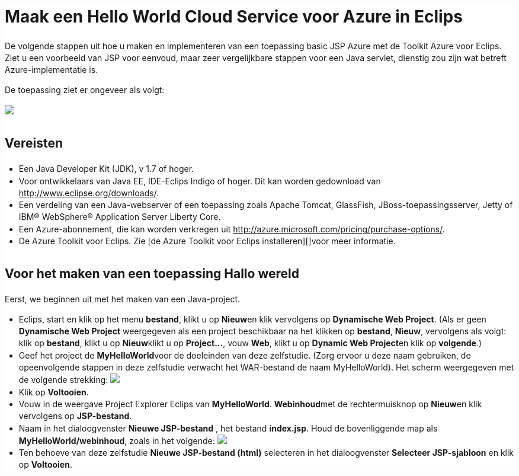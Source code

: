 <properties
    pageTitle="Maak een Hello World Cloud Service voor Azure in Eclips"
    description="Informatie over het maken van een eenvoudige Hello World-toepassing met behulp van de Toolkit Azure voor Eclips."
    services=""
    documentationCenter="java"
    authors="rmcmurray"
    manager="wpickett"
    editor=""/>

<tags
    ms.service="multiple"
    ms.workload="na"
    ms.tgt_pltfrm="multiple"
    ms.devlang="Java"
    ms.topic="article"
    ms.date="08/11/2016" 
    ms.author="robmcm"/>



# <a name="create-a-hello-world-cloud-service-for-azure-in-eclipse"></a>Maak een Hello World Cloud Service voor Azure in Eclips #

De volgende stappen uit hoe u maken en implementeren van een toepassing basic JSP Azure met de Toolkit Azure voor Eclips. Ziet u een voorbeeld van JSP voor eenvoud, maar zeer vergelijkbare stappen voor een Java servlet, dienstig zou zijn wat betreft Azure-implementatie is.

De toepassing ziet er ongeveer als volgt:

![][ic600360]

## <a name="prerequisites"></a>Vereisten ##

* Een Java Developer Kit (JDK), v 1.7 of hoger.
* Voor ontwikkelaars van Java EE, IDE-Eclips Indigo of hoger. Dit kan worden gedownload van <http://www.eclipse.org/downloads/>.
* Een verdeling van een Java-webserver of een toepassing zoals Apache Tomcat, GlassFish, JBoss-toepassingsserver, Jetty of IBM® WebSphere® Application Server Liberty Core.
* Een Azure-abonnement, die kan worden verkregen uit <http://azure.microsoft.com/pricing/purchase-options/>.
* De Azure Toolkit voor Eclips. Zie [de Azure Toolkit voor Eclips installeren][]voor meer informatie.

## <a name="to-create-a-hello-world-application"></a>Voor het maken van een toepassing Hallo wereld ##

Eerst, we beginnen uit met het maken van een Java-project.

*  Eclips, start en klik op het menu **bestand**, klikt u op **Nieuw**en klik vervolgens op **Dynamische Web Project**. (Als er geen **Dynamische Web Project** weergegeven als een project beschikbaar na het klikken op **bestand**, **Nieuw**, vervolgens als volgt: klik op **bestand**, klikt u op **Nieuw**klikt u op **Project...**, vouw **Web**, klikt u op **Dynamic Web Project**en klik op **volgende**.)
*  Geef het project de **MyHelloWorld**voor de doeleinden van deze zelfstudie. (Zorg ervoor u deze naam gebruiken, de opeenvolgende stappen in deze zelfstudie verwacht het WAR-bestand de naam MyHelloWorld). Het scherm weergegeven met de volgende strekking: ![][ic589576]
* Klik op **Voltooien**.
* Vouw in de weergave Project Explorer Eclips van **MyHelloWorld**. **Webinhoud**met de rechtermuisknop op **Nieuw**en klik vervolgens op **JSP-bestand**.
* Naam in het dialoogvenster **Nieuwe JSP-bestand** , het bestand **index.jsp**. Houd de bovenliggende map als **MyHelloWorld/webinhoud**, zoals in het volgende:  ![][ic659262]
* Ten behoeve van deze zelfstudie **Nieuwe JSP-bestand (html)** selecteren in het dialoogvenster **Selecteer JSP-sjabloon** en klik op **Voltooien**.

[Azure Java Developer Center]: http://go.microsoft.com/fwlink/?LinkID=699547
[Azure Management Portal]: http://go.microsoft.com/fwlink/?LinkID=512959
[Azure Role Properties]: http://go.microsoft.com/fwlink/?LinkID=699525
[Azure Toolkit voor Eclips]: http://go.microsoft.com/fwlink/?LinkID=699529
[Externe toegang inschakelen voor Azure implementaties in Eclips]: http://go.microsoft.com/fwlink/?LinkID=699538
[Installatie van de Toolkit Azure voor Eclips]: http://go.microsoft.com/fwlink/?LinkId=699546
[Configuratie-servereigenschappen]: http://go.microsoft.com/fwlink/?LinkID=699525#server_configuration_properties
[Wat is nieuw in de Azure Toolkit voor Eclips]: http://go.microsoft.com/fwlink/?LinkID=699552
[ic589576]: ./media/azure-toolkit-for-eclipse-creating-a-hello-world-application/ic589576.png
[ic589579]: ./media/azure-toolkit-for-eclipse-creating-a-hello-world-application/ic589579.png
[ic600360]: ./media/azure-toolkit-for-eclipse-creating-a-hello-world-application/ic600360.png
[ic644267]: ./media/azure-toolkit-for-eclipse-creating-a-hello-world-application/ic644267.png
[ic659262]: ./media/azure-toolkit-for-eclipse-creating-a-hello-world-application/ic659262.png
[ic710876]: ./media/azure-toolkit-for-eclipse-creating-a-hello-world-application/ic710876.png
[ic710879]: ./media/azure-toolkit-for-eclipse-creating-a-hello-world-application/ic710879.png
[ic710880]: ./media/azure-toolkit-for-eclipse-creating-a-hello-world-application/ic710880.png
[ic710882]: ./media/azure-toolkit-for-eclipse-creating-a-hello-world-application/ic710882.png
[ic710883]: ./media/azure-toolkit-for-eclipse-creating-a-hello-world-application/ic710883.png
[ic719488]: ./media/azure-toolkit-for-eclipse-creating-a-hello-world-application/ic719488.png
[ic719489]: ./media/azure-toolkit-for-eclipse-creating-a-hello-world-application/ic719489.png
[ic719490]: ./media/azure-toolkit-for-eclipse-creating-a-hello-world-application/ic719490.png
[ic719491]: ./media/azure-toolkit-for-eclipse-creating-a-hello-world-application/ic719491.png
[ic789598]: ./media/azure-toolkit-for-eclipse-creating-a-hello-world-application/ic789598.png
[publishDropdownButton]: ./media/azure-toolkit-for-eclipse-creating-a-hello-world-application/publishDropdownButton.png